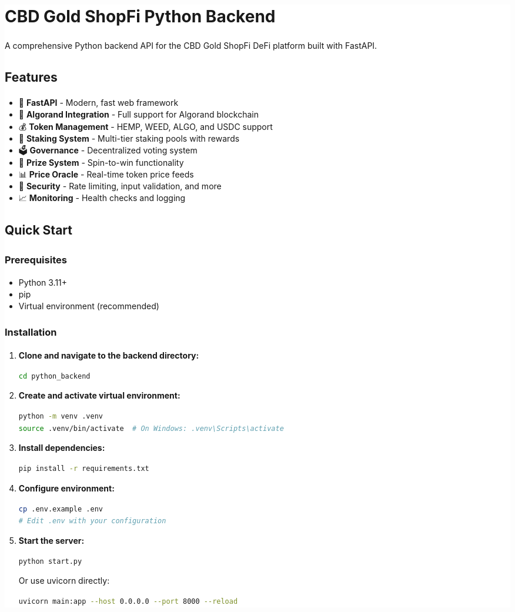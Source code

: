 # CBD Gold ShopFi Python Backend

A comprehensive Python backend API for the CBD Gold ShopFi DeFi platform built with FastAPI.

## Features

- 🚀 **FastAPI** - Modern, fast web framework
- 🔗 **Algorand Integration** - Full support for Algorand blockchain
- 💰 **Token Management** - HEMP, WEED, ALGO, and USDC support
- 🏦 **Staking System** - Multi-tier staking pools with rewards
- 🗳️ **Governance** - Decentralized voting system
- 🎰 **Prize System** - Spin-to-win functionality
- 📊 **Price Oracle** - Real-time token price feeds
- 🔐 **Security** - Rate limiting, input validation, and more
- 📈 **Monitoring** - Health checks and logging

## Quick Start

### Prerequisites

- Python 3.11+
- pip
- Virtual environment (recommended)

### Installation

1. **Clone and navigate to the backend directory:**
   ```bash
   cd python_backend
   ```

2. **Create and activate virtual environment:**
   ```bash
   python -m venv .venv
   source .venv/bin/activate  # On Windows: .venv\Scripts\activate
   ```

3. **Install dependencies:**
   ```bash
   pip install -r requirements.txt
   ```

4. **Configure environment:**
   ```bash
   cp .env.example .env
   # Edit .env with your configuration
   ```

5. **Start the server:**
   ```bash
   python start.py
   ```

   Or use uvicorn directly:
   ```bash
   uvicorn main:app --host 0.0.0.0 --port 8000 --reload
   ```
